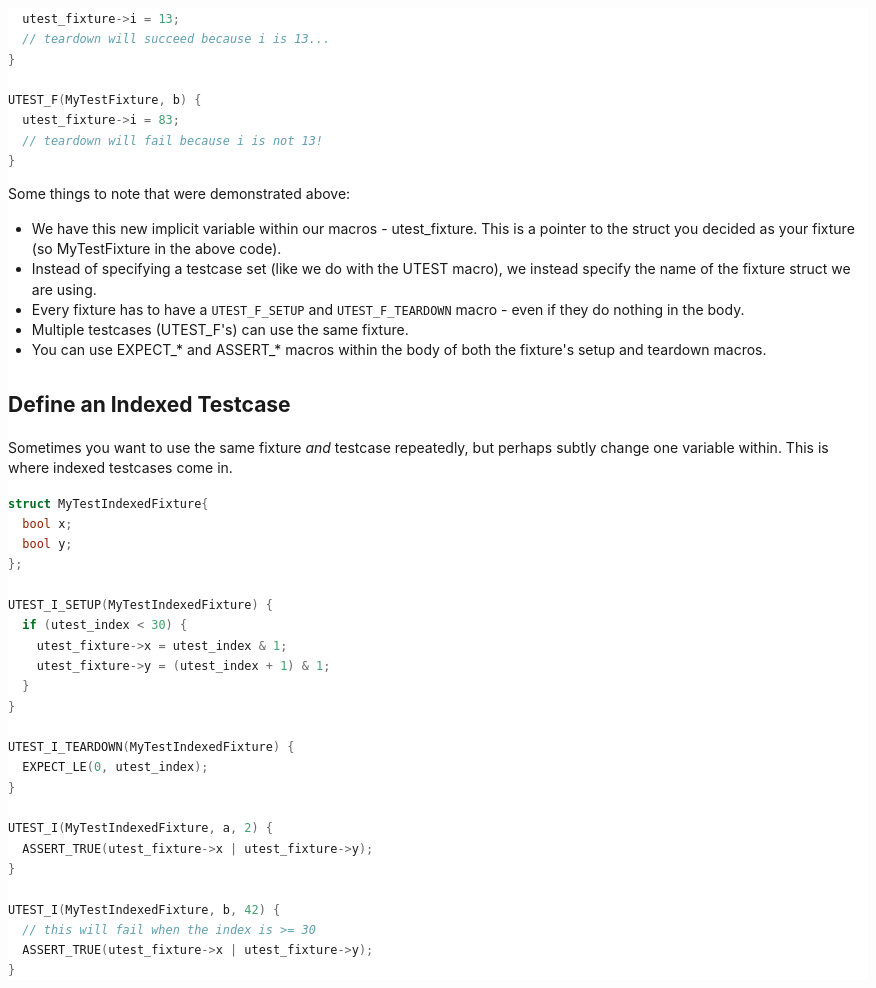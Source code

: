 ```c
  utest_fixture->i = 13;
  // teardown will succeed because i is 13...
}

UTEST_F(MyTestFixture, b) {
  utest_fixture->i = 83;
  // teardown will fail because i is not 13!
}
```

Some things to note that were demonstrated above:
* We have this new implicit variable within our macros - utest_fixture. This is
  a pointer to the struct you decided as your fixture (so MyTestFixture in the
  above code).
* Instead of specifying a testcase set (like we do with the UTEST macro), we
  instead specify the name of the fixture struct we are using.
* Every fixture has to have a `UTEST_F_SETUP` and `UTEST_F_TEARDOWN` macro -
  even if they do nothing in the body.
* Multiple testcases (UTEST_F's) can use the same fixture.
* You can use EXPECT_* and ASSERT_* macros within the body of both the fixture's
  setup and teardown macros.

## Define an Indexed Testcase

Sometimes you want to use the same fixture _and_ testcase repeatedly, but
perhaps subtly change one variable within. This is where indexed testcases come
in.

```c
struct MyTestIndexedFixture{
  bool x;
  bool y;
};

UTEST_I_SETUP(MyTestIndexedFixture) {
  if (utest_index < 30) {
    utest_fixture->x = utest_index & 1;
    utest_fixture->y = (utest_index + 1) & 1;
  }
}

UTEST_I_TEARDOWN(MyTestIndexedFixture) {
  EXPECT_LE(0, utest_index);
}

UTEST_I(MyTestIndexedFixture, a, 2) {
  ASSERT_TRUE(utest_fixture->x | utest_fixture->y);
}

UTEST_I(MyTestIndexedFixture, b, 42) {
  // this will fail when the index is >= 30
  ASSERT_TRUE(utest_fixture->x | utest_fixture->y);
}
```
